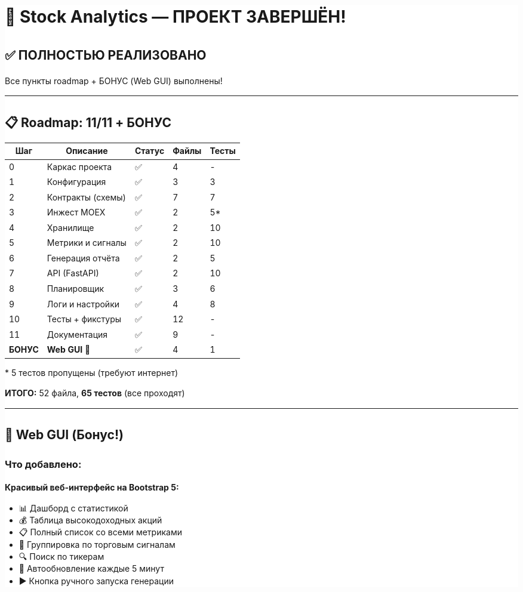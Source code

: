 # 🎉 Stock Analytics — ПРОЕКТ ЗАВЕРШЁН!

## ✅ ПОЛНОСТЬЮ РЕАЛИЗОВАНО

Все пункты roadmap + БОНУС (Web GUI) выполнены!

---

## 📋 Roadmap: 11/11 + БОНУС

| Шаг | Описание | Статус | Файлы | Тесты |
|-----|----------|--------|-------|-------|
| 0 | Каркас проекта | ✅ | 4 | - |
| 1 | Конфигурация | ✅ | 3 | 3 |
| 2 | Контракты (схемы) | ✅ | 7 | 7 |
| 3 | Инжест MOEX | ✅ | 2 | 5* |
| 4 | Хранилище | ✅ | 2 | 10 |
| 5 | Метрики и сигналы | ✅ | 2 | 10 |
| 6 | Генерация отчёта | ✅ | 2 | 5 |
| 7 | API (FastAPI) | ✅ | 2 | 10 |
| 8 | Планировщик | ✅ | 3 | 6 |
| 9 | Логи и настройки | ✅ | 4 | 8 |
| 10 | Тесты + фикстуры | ✅ | 12 | - |
| 11 | Документация | ✅ | 9 | - |
| **БОНУС** | **Web GUI** 🎁 | ✅ | 4 | 1 |

\* 5 тестов пропущены (требуют интернет)

**ИТОГО:** 52 файла, **65 тестов** (все проходят)

---

## 🎁 Web GUI (Бонус!)

### Что добавлено:

**Красивый веб-интерфейс на Bootstrap 5:**
- 📊 Дашборд с статистикой
- 💰 Таблица высокодоходных акций
- 📋 Полный список со всеми метриками
- 🚦 Группировка по торговым сигналам
- 🔍 Поиск по тикерам
- 🔄 Автообновление каждые 5 минут
- ▶️ Кнопка ручного запуска генерации
